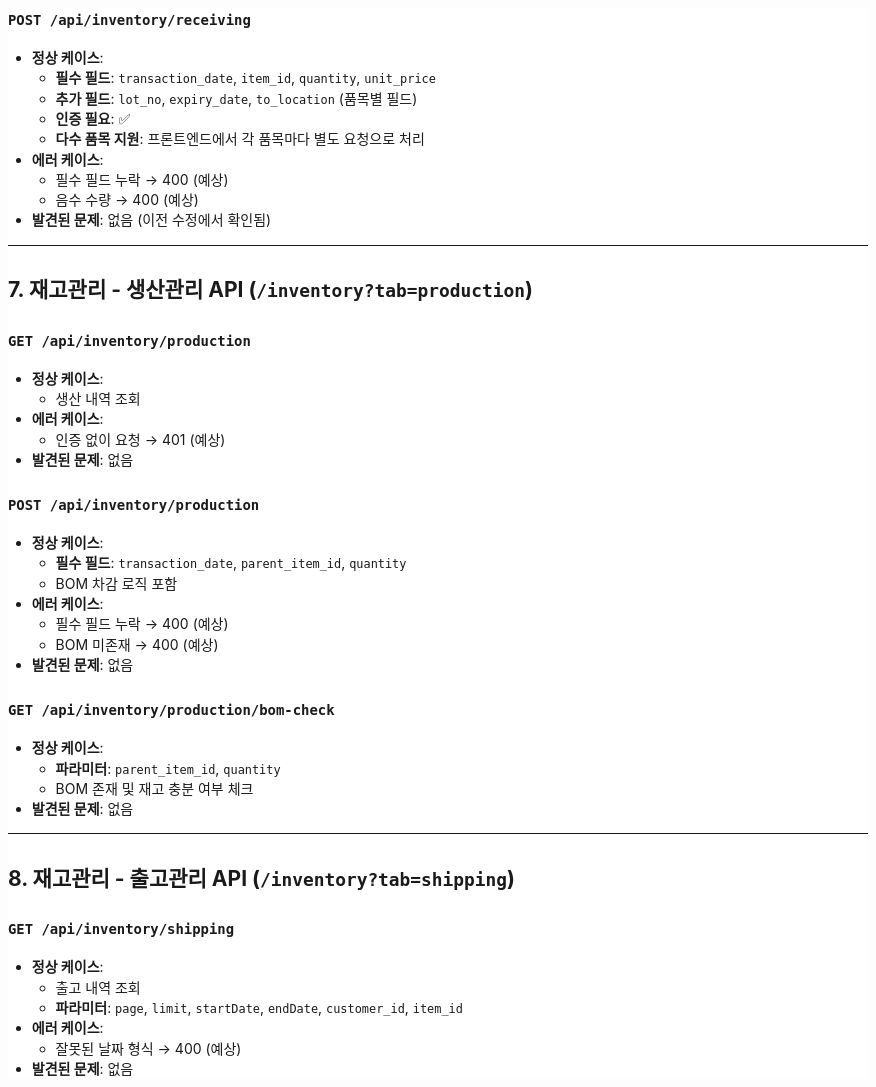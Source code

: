 ### `POST /api/inventory/receiving`
- **정상 케이스**: 
  - **필수 필드**: `transaction_date`, `item_id`, `quantity`, `unit_price`
  - **추가 필드**: `lot_no`, `expiry_date`, `to_location` (품목별 필드)
  - **인증 필요**: ✅
  - **다수 품목 지원**: 프론트엔드에서 각 품목마다 별도 요청으로 처리
- **에러 케이스**: 
  - 필수 필드 누락 → 400 (예상)
  - 음수 수량 → 400 (예상)
- **발견된 문제**: 없음 (이전 수정에서 확인됨)

---

## 7. 재고관리 - 생산관리 API (`/inventory?tab=production`)

### `GET /api/inventory/production`
- **정상 케이스**: 
  - 생산 내역 조회
- **에러 케이스**: 
  - 인증 없이 요청 → 401 (예상)
- **발견된 문제**: 없음

### `POST /api/inventory/production`
- **정상 케이스**: 
  - **필수 필드**: `transaction_date`, `parent_item_id`, `quantity`
  - BOM 차감 로직 포함
- **에러 케이스**: 
  - 필수 필드 누락 → 400 (예상)
  - BOM 미존재 → 400 (예상)
- **발견된 문제**: 없음

### `GET /api/inventory/production/bom-check`
- **정상 케이스**: 
  - **파라미터**: `parent_item_id`, `quantity`
  - BOM 존재 및 재고 충분 여부 체크
- **발견된 문제**: 없음

---

## 8. 재고관리 - 출고관리 API (`/inventory?tab=shipping`)

### `GET /api/inventory/shipping`
- **정상 케이스**: 
  - 출고 내역 조회
  - **파라미터**: `page`, `limit`, `startDate`, `endDate`, `customer_id`, `item_id`
- **에러 케이스**: 
  - 잘못된 날짜 형식 → 400 (예상)
- **발견된 문제**: 없음
